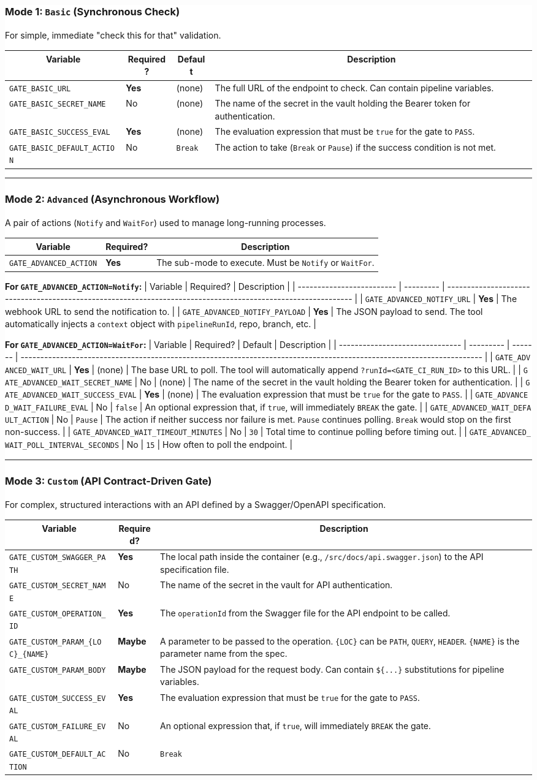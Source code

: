 ### Mode 1: `Basic` (Synchronous Check)
For simple, immediate "check this for that" validation.

| Variable                  | Required? | Default | Description                                                                      |
| ------------------------- | --------- | ------- | -------------------------------------------------------------------------------- |
| `GATE_BASIC_URL`          | **Yes**   | (none)  | The full URL of the endpoint to check. Can contain pipeline variables.           |
| `GATE_BASIC_SECRET_NAME`  | No        | (none)  | The name of the secret in the vault holding the Bearer token for authentication. |
| `GATE_BASIC_SUCCESS_EVAL` | **Yes**   | (none)  | The evaluation expression that must be `true` for the gate to `PASS`.            |
| `GATE_BASIC_DEFAULT_ACTION` | No      | `Break` | The action to take (`Break` or `Pause`) if the success condition is not met.     |

---
### Mode 2: `Advanced` (Asynchronous Workflow)
A pair of actions (`Notify` and `WaitFor`) used to manage long-running processes.

| Variable                    | Required? | Description                                                                                                   |
| --------------------------- | --------- | ------------------------------------------------------------------------------------------------------------- |
| `GATE_ADVANCED_ACTION`      | **Yes**   | The sub-mode to execute. Must be `Notify` or `WaitFor`.                                                       |

**For `GATE_ADVANCED_ACTION=Notify`:**
| Variable                  | Required? | Description                                                                                                   |
| ------------------------- | --------- | ------------------------------------------------------------------------------------------------------------- |
| `GATE_ADVANCED_NOTIFY_URL`    | **Yes**   | The webhook URL to send the notification to.                                                                  |
| `GATE_ADVANCED_NOTIFY_PAYLOAD`  | **Yes**   | The JSON payload to send. The tool automatically injects a `context` object with `pipelineRunId`, repo, branch, etc. |

**For `GATE_ADVANCED_ACTION=WaitFor`:**
| Variable                        | Required? | Default | Description                                                                                                           |
| ------------------------------- | --------- | ------- | --------------------------------------------------------------------------------------------------------------------- |
| `GATE_ADVANCED_WAIT_URL`        | **Yes**   | (none)  | The base URL to poll. The tool will automatically append `?runId=<GATE_CI_RUN_ID>` to this URL.                       |
| `GATE_ADVANCED_WAIT_SECRET_NAME`  | No        | (none)  | The name of the secret in the vault holding the Bearer token for authentication.                                      |
| `GATE_ADVANCED_WAIT_SUCCESS_EVAL` | **Yes**   | (none)  | The evaluation expression that must be `true` for the gate to `PASS`.                                                 |
| `GATE_ADVANCED_WAIT_FAILURE_EVAL` | No        | `false` | An optional expression that, if `true`, will immediately `BREAK` the gate.                                            |
| `GATE_ADVANCED_WAIT_DEFAULT_ACTION` | No      | `Pause`   | The action if neither success nor failure is met. `Pause` continues polling. `Break` would stop on the first non-success. |
| `GATE_ADVANCED_WAIT_TIMEOUT_MINUTES` | No    | `30`    | Total time to continue polling before timing out.                                                                     |
| `GATE_ADVANCED_WAIT_POLL_INTERVAL_SECONDS` | No | `15`  | How often to poll the endpoint.                                                                                       |

---
### Mode 3: `Custom` (API Contract-Driven Gate)
For complex, structured interactions with an API defined by a Swagger/OpenAPI specification.

| Variable                        | Required? | Description                                                                                                                                       |
| ------------------------------- | --------- | ------------------------------------------------------------------------------------------------------------------------------------------------- |
| `GATE_CUSTOM_SWAGGER_PATH`      | **Yes**   | The local path inside the container (e.g., `/src/docs/api.swagger.json`) to the API specification file.                                             |
| `GATE_CUSTOM_SECRET_NAME`       | No        | The name of the secret in the vault for API authentication.                                                                                       |
| `GATE_CUSTOM_OPERATION_ID`      | **Yes**   | The `operationId` from the Swagger file for the API endpoint to be called.                                                                        |
| `GATE_CUSTOM_PARAM_{LOC}_{NAME}`  | **Maybe** | A parameter to be passed to the operation. `{LOC}` can be `PATH`, `QUERY`, `HEADER`. `{NAME}` is the parameter name from the spec.              |
| `GATE_CUSTOM_PARAM_BODY`        | **Maybe** | The JSON payload for the request body. Can contain `${...}` substitutions for pipeline variables.                                                 |
| `GATE_CUSTOM_SUCCESS_EVAL`      | **Yes**   | The evaluation expression that must be `true` for the gate to `PASS`.                                                                             |
| `GATE_CUSTOM_FAILURE_EVAL`      | No        | An optional expression that, if `true`, will immediately `BREAK` the gate.                                                                        |
| `GATE_CUSTOM_DEFAULT_ACTION`    | No        | `Break`   | The action to take if neither success nor failure conditions are met.                                                                 |
